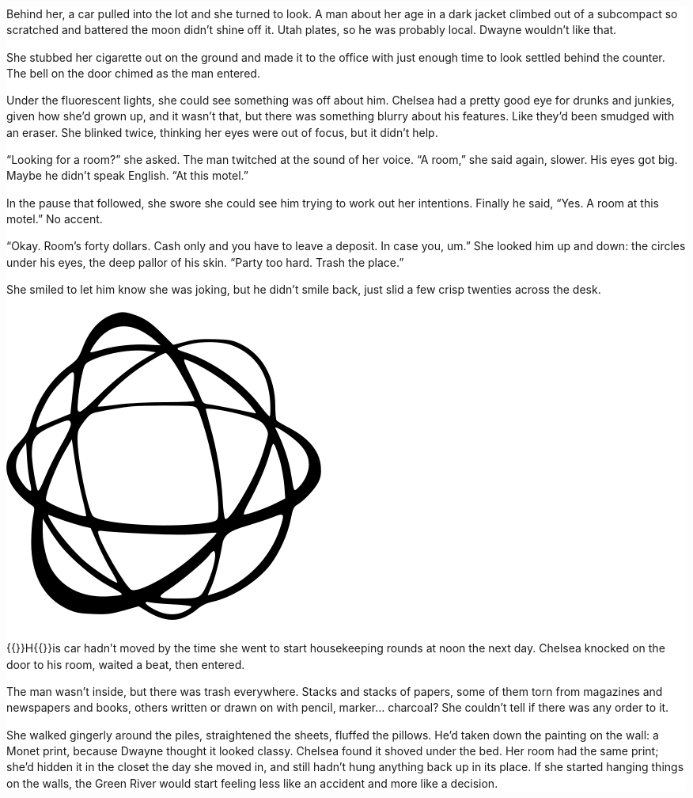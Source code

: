 Behind her, a car pulled into the lot and she turned to look. A man about her age in a dark jacket climbed out of a subcompact so scratched and battered the moon didn’t shine off it. Utah plates, so he was probably local. Dwayne wouldn’t like that.

She stubbed her cigarette out on the ground and made it to the office with just enough time to look settled behind the counter. The bell on the door chimed as the man entered.

Under the fluorescent lights, she could see something was off about him. Chelsea had a pretty good eye for drunks and junkies, given how she’d grown up, and it wasn’t that, but there was something blurry about his features. Like they’d been smudged with an eraser. She blinked twice, thinking her eyes were out of focus, but it didn’t help.

“Looking for a room?” she asked. The man twitched at the sound of her voice. “A room,” she said again, slower. His eyes got big. Maybe he didn’t speak English. “At this motel.”

In the pause that followed, she swore she could see him trying to work out her intentions. Finally he said, “Yes. A room at this motel.” No accent.

“Okay. Room’s forty dollars. Cash only and you have to leave a deposit. In case you, um.” She looked him up and down: the circles under his eyes, the deep pallor of his skin. “Party too hard. Trash the place.”

She smiled to let him know she was joking, but he didn’t smile back, just slid a few crisp twenties across the desk.

![Orbit-sml ><](images/Orbit.svg)

{{<glyph>}}H{{</glyph>}}is car hadn’t moved by the time she went to start housekeeping rounds at noon the next day. Chelsea knocked on the door to his room, waited a beat, then entered.

The man wasn’t inside, but there was trash everywhere. Stacks and stacks of papers, some of them torn from magazines and newspapers and books, others written or drawn on with pencil, marker… charcoal? She couldn’t tell if there was any order to it.

She walked gingerly around the piles, straightened the sheets, fluffed the pillows. He’d taken down the painting on the wall: a Monet print, because Dwayne thought it looked classy. Chelsea found it shoved under the bed. Her room had the same print; she’d hidden it in the closet the day she moved in, and still hadn’t hung anything back up in its place. If she started hanging things on the walls, the Green River would start feeling less like an accident and more like a decision.
